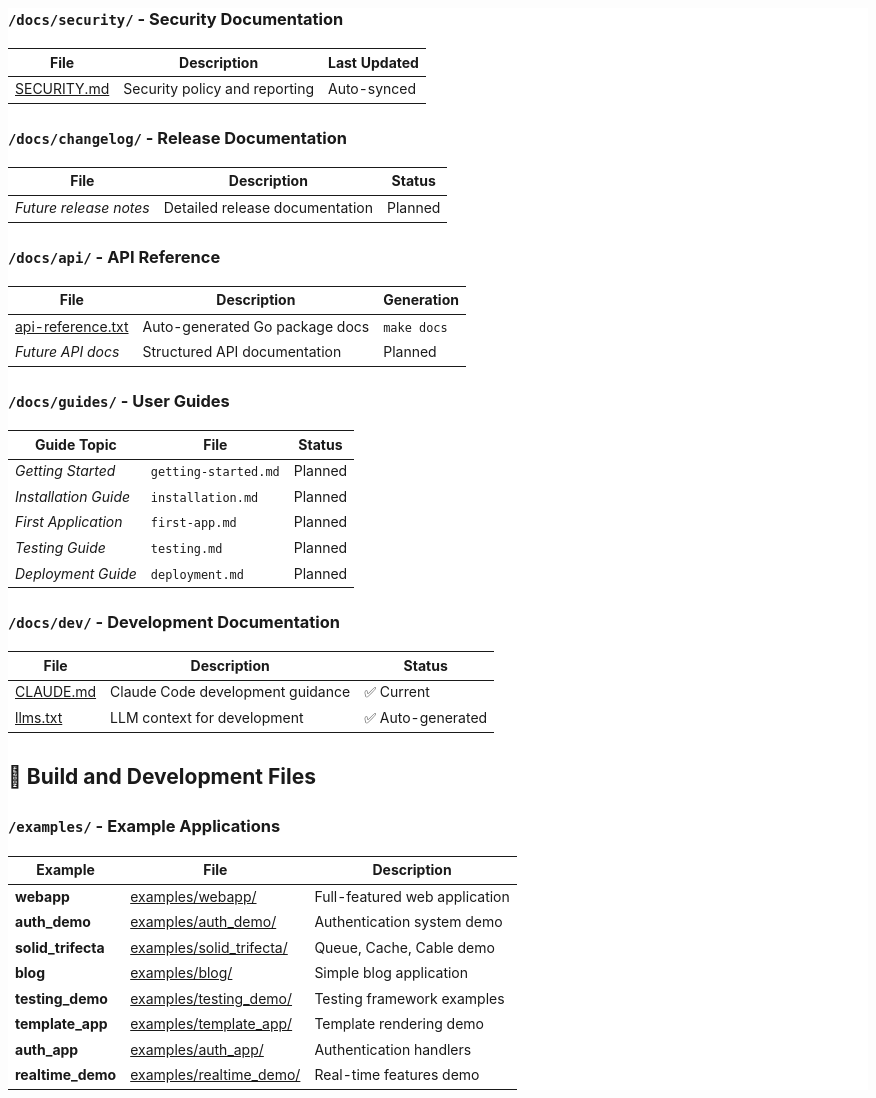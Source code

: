 ### `/docs/security/` - Security Documentation

| File | Description | Last Updated |
|------|-------------|--------------|
| [SECURITY.md](security/SECURITY.md) | Security policy and reporting | Auto-synced |

### `/docs/changelog/` - Release Documentation

| File | Description | Status |
|------|-------------|--------|
| *Future release notes* | Detailed release documentation | Planned |

### `/docs/api/` - API Reference

| File | Description | Generation |
|------|-------------|------------|
| [api-reference.txt](api/api-reference.txt) | Auto-generated Go package docs | `make docs` |
| *Future API docs* | Structured API documentation | Planned |

### `/docs/guides/` - User Guides

| Guide Topic | File | Status |
|-------------|------|--------|
| *Getting Started* | `getting-started.md` | Planned |
| *Installation Guide* | `installation.md` | Planned |
| *First Application* | `first-app.md` | Planned |
| *Testing Guide* | `testing.md` | Planned |
| *Deployment Guide* | `deployment.md` | Planned |

### `/docs/dev/` - Development Documentation

| File | Description | Status |
|------|-------------|--------|
| [CLAUDE.md](dev/CLAUDE.md) | Claude Code development guidance | ✅ Current |
| [llms.txt](dev/llms.txt) | LLM context for development | ✅ Auto-generated |

## 🔧 Build and Development Files

### `/examples/` - Example Applications

| Example | File | Description |
|---------|------|-------------|
| **webapp** | [examples/webapp/](../examples/webapp/) | Full-featured web application |
| **auth_demo** | [examples/auth_demo/](../examples/auth_demo/) | Authentication system demo |
| **solid_trifecta** | [examples/solid_trifecta/](../examples/solid_trifecta/) | Queue, Cache, Cable demo |
| **blog** | [examples/blog/](../examples/blog/) | Simple blog application |
| **testing_demo** | [examples/testing_demo/](../examples/testing_demo/) | Testing framework examples |
| **template_app** | [examples/template_app/](../examples/template_app/) | Template rendering demo |
| **auth_app** | [examples/auth_app/](../examples/auth_app/) | Authentication handlers |
| **realtime_demo** | [examples/realtime_demo/](../examples/realtime_demo/) | Real-time features demo |
